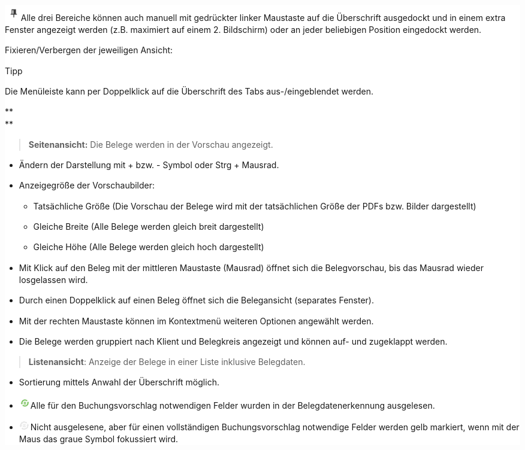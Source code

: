 <img src=".\img/image12.png"
style="width:0.27917in;height:0.27917in" />Alle drei Bereiche können
auch manuell mit gedrückter linker Maustaste auf die Überschrift
ausgedockt und in einem extra Fenster angezeigt werden (z.B. maximiert
auf einem 2. Bildschirm) oder an jeder beliebigen Position eingedockt
werden.

Fixieren/Verbergen der jeweiligen Ansicht:

Tipp

Die Menüleiste kann per Doppelklick auf die Überschrift des Tabs
aus-/eingeblendet werden.

**  
**

> **Seitenansicht:** Die Belege werden in der Vorschau angezeigt.

-   Ändern der Darstellung mit + bzw. - Symbol oder Strg + Mausrad.

-   Anzeigegröße der Vorschaubilder:

    -   Tatsächliche Größe (Die Vorschau der Belege wird mit der
        tatsächlichen Größe der PDFs bzw. Bilder dargestellt)

    -   Gleiche Breite (Alle Belege werden gleich breit dargestellt)

    -   Gleiche Höhe (Alle Belege werden gleich hoch dargestellt)

-   Mit Klick auf den Beleg mit der mittleren Maustaste (Mausrad) öffnet
    sich die Belegvorschau, bis das Mausrad wieder losgelassen wird.

-   Durch einen Doppelklick auf einen Beleg öffnet sich die Belegansicht
    (separates Fenster).

-   Mit der rechten Maustaste können im Kontextmenü weiteren Optionen
    angewählt werden.

-   Die Belege werden gruppiert nach Klient und Belegkreis angezeigt und
    können auf- und zugeklappt werden.

> **Listenansicht**: Anzeige der Belege in einer Liste inklusive
> Belegdaten.

-   Sortierung mittels Anwahl der Überschrift möglich.

-   <img src=".\img/image13.png"
    style="width:0.19861in;height:0.19722in" />Alle für den
    Buchungsvorschlag notwendigen Felder wurden in der
    Belegdatenerkennung ausgelesen.

-   <img src=".\img/image14.png"
    style="width:0.19722in;height:0.17639in" />Nicht ausgelesene, aber
    für einen vollständigen Buchungsvorschlag notwendige Felder werden
    gelb markiert, wenn mit der Maus das graue Symbol fokussiert wird.
